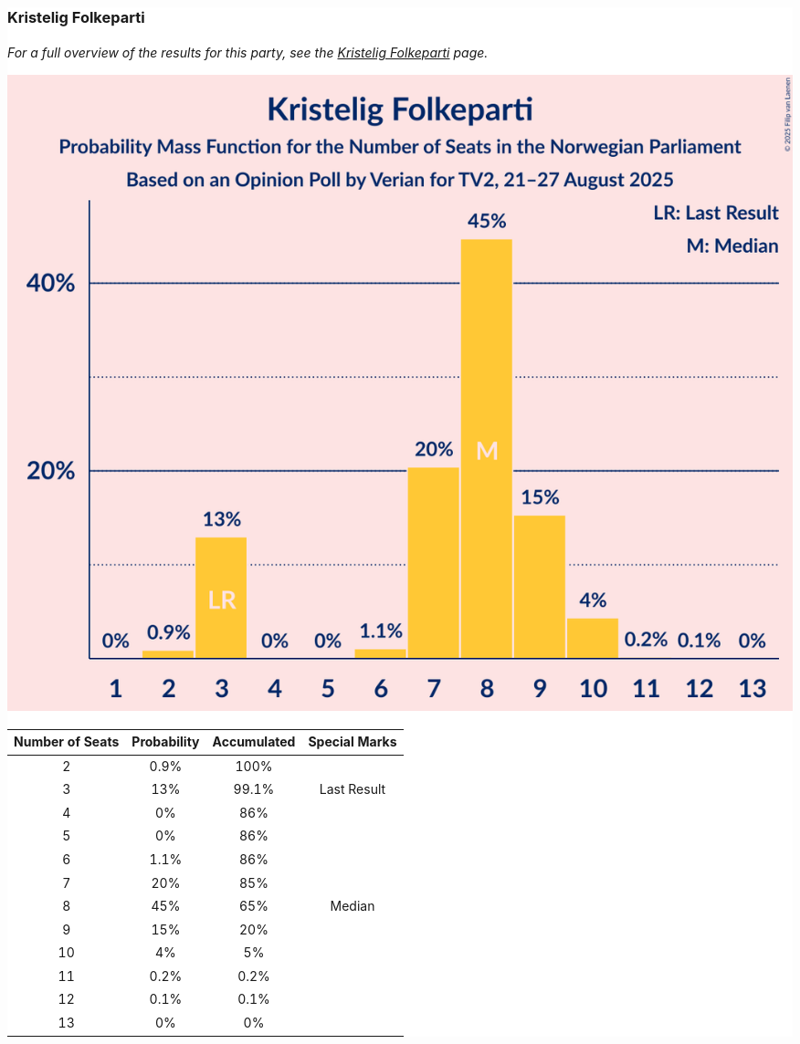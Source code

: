 ### Kristelig Folkeparti

*For a full overview of the results for this party, see the [Kristelig Folkeparti](party-kristeligfolkeparti.html) page.*

![Graph with seats probability mass function not yet produced](2025-08-27-Verian-seats-pmf-kristeligfolkeparti.png "Seats Probability Mass Function")

| Number of Seats | Probability | Accumulated | Special Marks |
|:---------------:|:-----------:|:-----------:|:-------------:|
| 2 | 0.9% | 100% |  |
| 3 | 13% | 99.1% | Last Result |
| 4 | 0% | 86% |  |
| 5 | 0% | 86% |  |
| 6 | 1.1% | 86% |  |
| 7 | 20% | 85% |  |
| 8 | 45% | 65% | Median |
| 9 | 15% | 20% |  |
| 10 | 4% | 5% |  |
| 11 | 0.2% | 0.2% |  |
| 12 | 0.1% | 0.1% |  |
| 13 | 0% | 0% |  |